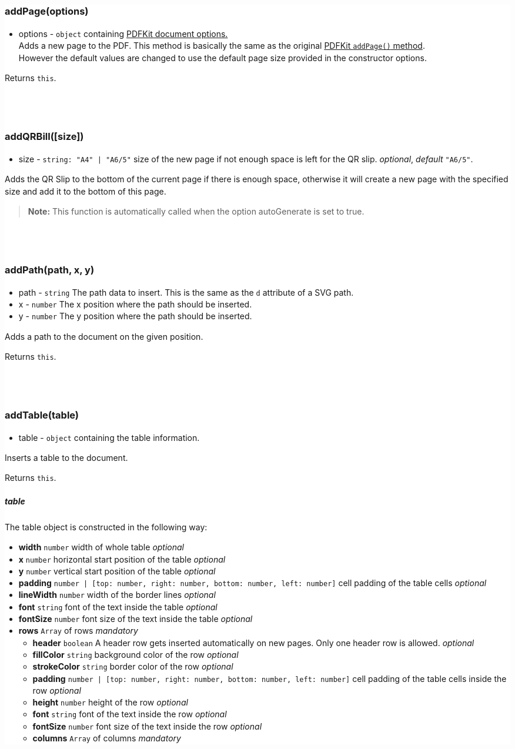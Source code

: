 ### addPage(options)
 - options - `object` containing [PDFKit document options.](https://pdfkit.org/docs/getting_started.html#adding_pages)  
Adds a new page to the PDF.
This method is basically the same as the original [PDFKit `addPage()` method](https://pdfkit.org/docs/getting_started.html#adding_pages).  
However the default values are changed to use the default page size provided in the constructor options.

Returns `this`.


<br/>
<br/>

### addQRBill([size])
 - size - `string: "A4" | "A6/5"` size of the new page if not enough space is left for the QR slip. *optional*, *default* `"A6/5"`.

Adds the QR Slip to the bottom of the current page if there is enough space, otherwise it will create a new page with the specified size and add it to the bottom of this page.
> **Note:** This function is automatically called when the option autoGenerate is set to true.

<br/>
<br/>

### addPath(path, x, y)
 - path - `string` The path data to insert. This is the same as the `d` attribute of a SVG path.
 - x - `number` The x position where the path should be inserted.
 - y - `number` The y position where the path should be inserted.

Adds a path to the document on the given position.

Returns `this`.

<br/>
<br/>

### addTable(table)
 - table - `object` containing the table information.

 Inserts a table to the document.

 Returns `this`.

 ##### table

  The table object is constructed in the following way:

  - **width** `number` width of whole table *optional*<br/>
  - **x** `number` horizontal start position of the table *optional*<br/>
  - **y** `number` vertical start position of the table *optional*<br/>
  - **padding** `number | [top: number, right: number, bottom: number, left: number]` cell padding of the table cells *optional*<br/>
  - **lineWidth** `number` width of the border lines *optional*<br/>
  - **font** `string` font of the text inside the table *optional*<br/>
  - **fontSize** `number` font size of the text inside the table *optional*<br/>
  - **rows** `Array` of rows *mandatory*
    - **header** `boolean` A header row gets inserted automatically on new pages. Only one header row is allowed. *optional*<br/>
    - **fillColor** `string` background color of the row *optional*<br/>
    - **strokeColor** `string` border color of the row *optional*<br/>
    - **padding** `number | [top: number, right: number, bottom: number, left: number]` cell padding of the table cells inside the row *optional*<br/>
    - **height** `number` height of the row *optional*<br/>
    - **font** `string` font of the text inside the row *optional*<br/>
    - **fontSize** `number` font size of the text inside the row *optional*<br/>
    - **columns** `Array` of columns *mandatory*<br/>